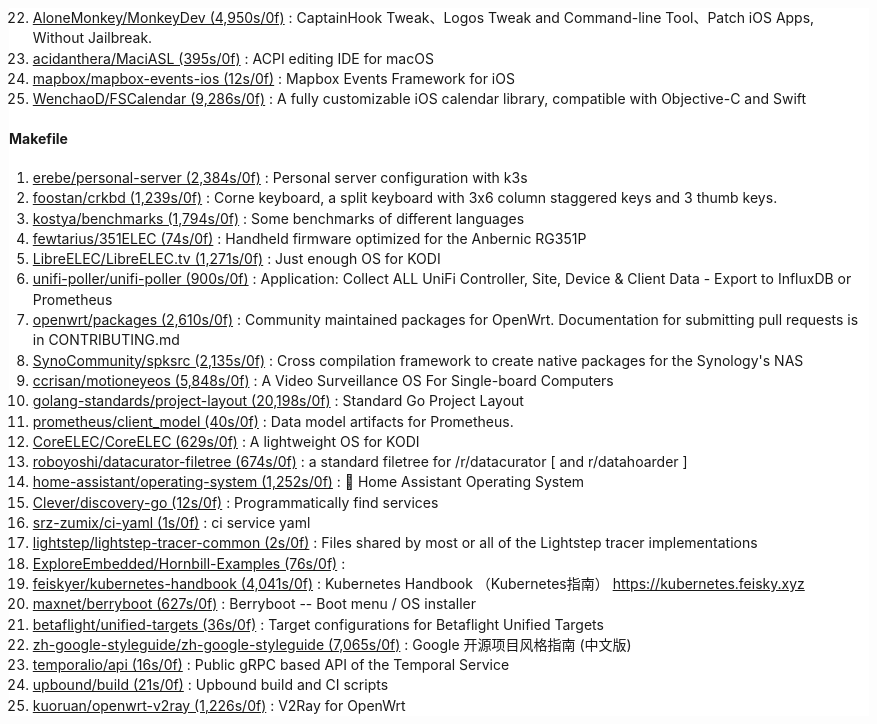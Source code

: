 22. [AloneMonkey/MonkeyDev (4,950s/0f)](https://github.com/AloneMonkey/MonkeyDev) : CaptainHook Tweak、Logos Tweak and Command-line Tool、Patch iOS Apps, Without Jailbreak.
23. [acidanthera/MaciASL (395s/0f)](https://github.com/acidanthera/MaciASL) : ACPI editing IDE for macOS
24. [mapbox/mapbox-events-ios (12s/0f)](https://github.com/mapbox/mapbox-events-ios) : Mapbox Events Framework for iOS
25. [WenchaoD/FSCalendar (9,286s/0f)](https://github.com/WenchaoD/FSCalendar) : A fully customizable iOS calendar library, compatible with Objective-C and Swift

#### Makefile
1. [erebe/personal-server (2,384s/0f)](https://github.com/erebe/personal-server) : Personal server configuration with k3s
2. [foostan/crkbd (1,239s/0f)](https://github.com/foostan/crkbd) : Corne keyboard, a split keyboard with 3x6 column staggered keys and 3 thumb keys.
3. [kostya/benchmarks (1,794s/0f)](https://github.com/kostya/benchmarks) : Some benchmarks of different languages
4. [fewtarius/351ELEC (74s/0f)](https://github.com/fewtarius/351ELEC) : Handheld firmware optimized for the Anbernic RG351P
5. [LibreELEC/LibreELEC.tv (1,271s/0f)](https://github.com/LibreELEC/LibreELEC.tv) : Just enough OS for KODI
6. [unifi-poller/unifi-poller (900s/0f)](https://github.com/unifi-poller/unifi-poller) : Application: Collect ALL UniFi Controller, Site, Device & Client Data - Export to InfluxDB or Prometheus
7. [openwrt/packages (2,610s/0f)](https://github.com/openwrt/packages) : Community maintained packages for OpenWrt. Documentation for submitting pull requests is in CONTRIBUTING.md
8. [SynoCommunity/spksrc (2,135s/0f)](https://github.com/SynoCommunity/spksrc) : Cross compilation framework to create native packages for the Synology's NAS
9. [ccrisan/motioneyeos (5,848s/0f)](https://github.com/ccrisan/motioneyeos) : A Video Surveillance OS For Single-board Computers
10. [golang-standards/project-layout (20,198s/0f)](https://github.com/golang-standards/project-layout) : Standard Go Project Layout
11. [prometheus/client_model (40s/0f)](https://github.com/prometheus/client_model) : Data model artifacts for Prometheus.
12. [CoreELEC/CoreELEC (629s/0f)](https://github.com/CoreELEC/CoreELEC) : A lightweight OS for KODI
13. [roboyoshi/datacurator-filetree (674s/0f)](https://github.com/roboyoshi/datacurator-filetree) : a standard filetree for /r/datacurator [ and r/datahoarder ]
14. [home-assistant/operating-system (1,252s/0f)](https://github.com/home-assistant/operating-system) : 🔰 Home Assistant Operating System
15. [Clever/discovery-go (12s/0f)](https://github.com/Clever/discovery-go) : Programmatically find services
16. [srz-zumix/ci-yaml (1s/0f)](https://github.com/srz-zumix/ci-yaml) : ci service yaml
17. [lightstep/lightstep-tracer-common (2s/0f)](https://github.com/lightstep/lightstep-tracer-common) : Files shared by most or all of the Lightstep tracer implementations
18. [ExploreEmbedded/Hornbill-Examples (76s/0f)](https://github.com/ExploreEmbedded/Hornbill-Examples) : 
19. [feiskyer/kubernetes-handbook (4,041s/0f)](https://github.com/feiskyer/kubernetes-handbook) : Kubernetes Handbook （Kubernetes指南） https://kubernetes.feisky.xyz
20. [maxnet/berryboot (627s/0f)](https://github.com/maxnet/berryboot) : Berryboot -- Boot menu / OS installer
21. [betaflight/unified-targets (36s/0f)](https://github.com/betaflight/unified-targets) : Target configurations for Betaflight Unified Targets
22. [zh-google-styleguide/zh-google-styleguide (7,065s/0f)](https://github.com/zh-google-styleguide/zh-google-styleguide) : Google 开源项目风格指南 (中文版)
23. [temporalio/api (16s/0f)](https://github.com/temporalio/api) : Public gRPC based API of the Temporal Service
24. [upbound/build (21s/0f)](https://github.com/upbound/build) : Upbound build and CI scripts
25. [kuoruan/openwrt-v2ray (1,226s/0f)](https://github.com/kuoruan/openwrt-v2ray) : V2Ray for OpenWrt
